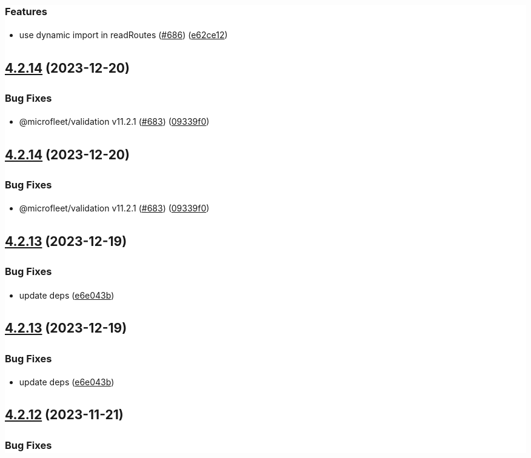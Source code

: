 ### Features

* use dynamic import in readRoutes ([#686](https://github.com/microfleet/core/issues/686)) ([e62ce12](https://github.com/microfleet/core/commit/e62ce12d2b8449813977f345164fcc41b61aa748))

## [4.2.14](https://github.com/microfleet/core/compare/@microfleet/plugin-knex@4.2.13...@microfleet/plugin-knex@4.2.14) (2023-12-20)


### Bug Fixes

* @microfleet/validation v11.2.1 ([#683](https://github.com/microfleet/core/issues/683)) ([09339f0](https://github.com/microfleet/core/commit/09339f07ee876798076c56d0fc25c5b5435247c1))

## [4.2.14](https://github.com/microfleet/core/compare/@microfleet/plugin-knex@4.2.13...@microfleet/plugin-knex@4.2.14) (2023-12-20)


### Bug Fixes

* @microfleet/validation v11.2.1 ([#683](https://github.com/microfleet/core/issues/683)) ([09339f0](https://github.com/microfleet/core/commit/09339f07ee876798076c56d0fc25c5b5435247c1))

## [4.2.13](https://github.com/microfleet/core/compare/@microfleet/plugin-knex@4.2.12...@microfleet/plugin-knex@4.2.13) (2023-12-19)


### Bug Fixes

* update deps ([e6e043b](https://github.com/microfleet/core/commit/e6e043b1c4c59c4e39bcb6ed81f3e57c1434e19a))

## [4.2.13](https://github.com/microfleet/core/compare/@microfleet/plugin-knex@4.2.12...@microfleet/plugin-knex@4.2.13) (2023-12-19)


### Bug Fixes

* update deps ([e6e043b](https://github.com/microfleet/core/commit/e6e043b1c4c59c4e39bcb6ed81f3e57c1434e19a))

## [4.2.12](https://github.com/microfleet/core/compare/@microfleet/plugin-knex@4.2.11...@microfleet/plugin-knex@4.2.12) (2023-11-21)


### Bug Fixes
